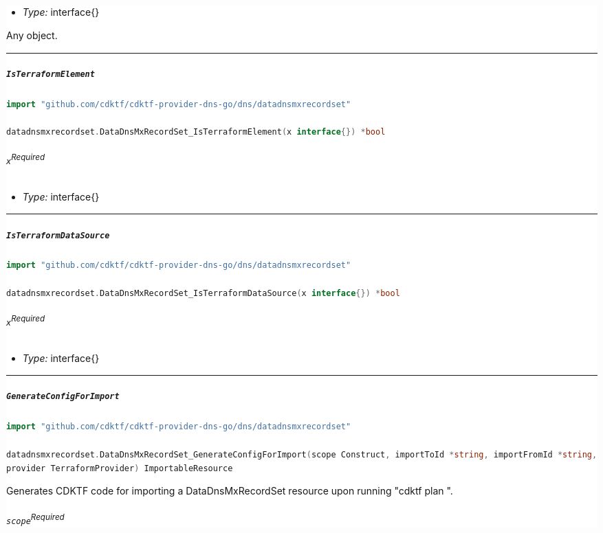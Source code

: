 - *Type:* interface{}

Any object.

---

##### `IsTerraformElement` <a name="IsTerraformElement" id="@cdktf/provider-dns.dataDnsMxRecordSet.DataDnsMxRecordSet.isTerraformElement"></a>

```go
import "github.com/cdktf/cdktf-provider-dns-go/dns/datadnsmxrecordset"

datadnsmxrecordset.DataDnsMxRecordSet_IsTerraformElement(x interface{}) *bool
```

###### `x`<sup>Required</sup> <a name="x" id="@cdktf/provider-dns.dataDnsMxRecordSet.DataDnsMxRecordSet.isTerraformElement.parameter.x"></a>

- *Type:* interface{}

---

##### `IsTerraformDataSource` <a name="IsTerraformDataSource" id="@cdktf/provider-dns.dataDnsMxRecordSet.DataDnsMxRecordSet.isTerraformDataSource"></a>

```go
import "github.com/cdktf/cdktf-provider-dns-go/dns/datadnsmxrecordset"

datadnsmxrecordset.DataDnsMxRecordSet_IsTerraformDataSource(x interface{}) *bool
```

###### `x`<sup>Required</sup> <a name="x" id="@cdktf/provider-dns.dataDnsMxRecordSet.DataDnsMxRecordSet.isTerraformDataSource.parameter.x"></a>

- *Type:* interface{}

---

##### `GenerateConfigForImport` <a name="GenerateConfigForImport" id="@cdktf/provider-dns.dataDnsMxRecordSet.DataDnsMxRecordSet.generateConfigForImport"></a>

```go
import "github.com/cdktf/cdktf-provider-dns-go/dns/datadnsmxrecordset"

datadnsmxrecordset.DataDnsMxRecordSet_GenerateConfigForImport(scope Construct, importToId *string, importFromId *string, provider TerraformProvider) ImportableResource
```

Generates CDKTF code for importing a DataDnsMxRecordSet resource upon running "cdktf plan <stack-name>".

###### `scope`<sup>Required</sup> <a name="scope" id="@cdktf/provider-dns.dataDnsMxRecordSet.DataDnsMxRecordSet.generateConfigForImport.parameter.scope"></a>
